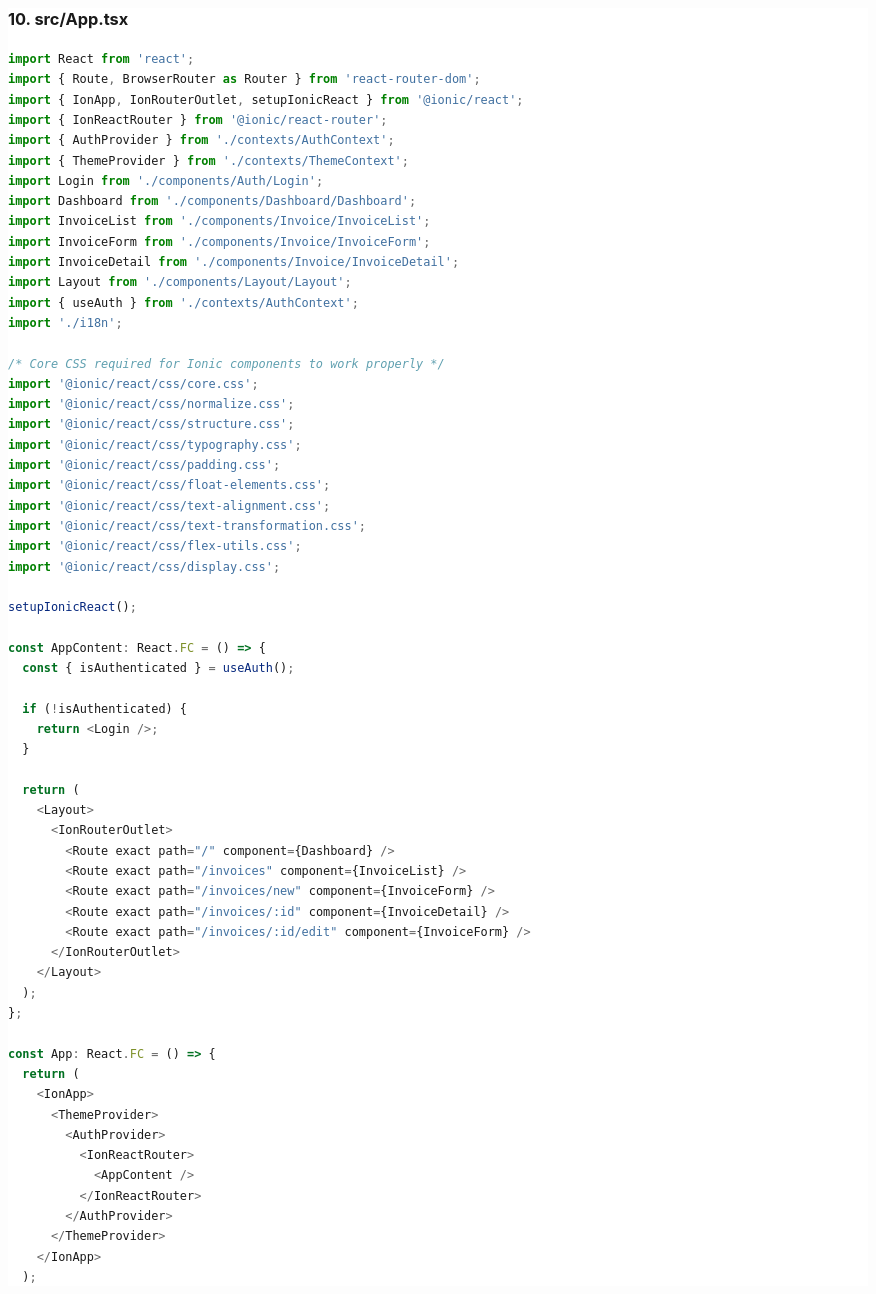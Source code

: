 ### 10. src/App.tsx
```typescript
import React from 'react';
import { Route, BrowserRouter as Router } from 'react-router-dom';
import { IonApp, IonRouterOutlet, setupIonicReact } from '@ionic/react';
import { IonReactRouter } from '@ionic/react-router';
import { AuthProvider } from './contexts/AuthContext';
import { ThemeProvider } from './contexts/ThemeContext';
import Login from './components/Auth/Login';
import Dashboard from './components/Dashboard/Dashboard';
import InvoiceList from './components/Invoice/InvoiceList';
import InvoiceForm from './components/Invoice/InvoiceForm';
import InvoiceDetail from './components/Invoice/InvoiceDetail';
import Layout from './components/Layout/Layout';
import { useAuth } from './contexts/AuthContext';
import './i18n';

/* Core CSS required for Ionic components to work properly */
import '@ionic/react/css/core.css';
import '@ionic/react/css/normalize.css';
import '@ionic/react/css/structure.css';
import '@ionic/react/css/typography.css';
import '@ionic/react/css/padding.css';
import '@ionic/react/css/float-elements.css';
import '@ionic/react/css/text-alignment.css';
import '@ionic/react/css/text-transformation.css';
import '@ionic/react/css/flex-utils.css';
import '@ionic/react/css/display.css';

setupIonicReact();

const AppContent: React.FC = () => {
  const { isAuthenticated } = useAuth();

  if (!isAuthenticated) {
    return <Login />;
  }

  return (
    <Layout>
      <IonRouterOutlet>
        <Route exact path="/" component={Dashboard} />
        <Route exact path="/invoices" component={InvoiceList} />
        <Route exact path="/invoices/new" component={InvoiceForm} />
        <Route exact path="/invoices/:id" component={InvoiceDetail} />
        <Route exact path="/invoices/:id/edit" component={InvoiceForm} />
      </IonRouterOutlet>
    </Layout>
  );
};

const App: React.FC = () => {
  return (
    <IonApp>
      <ThemeProvider>
        <AuthProvider>
          <IonReactRouter>
            <AppContent />
          </IonReactRouter>
        </AuthProvider>
      </ThemeProvider>
    </IonApp>
  );
```